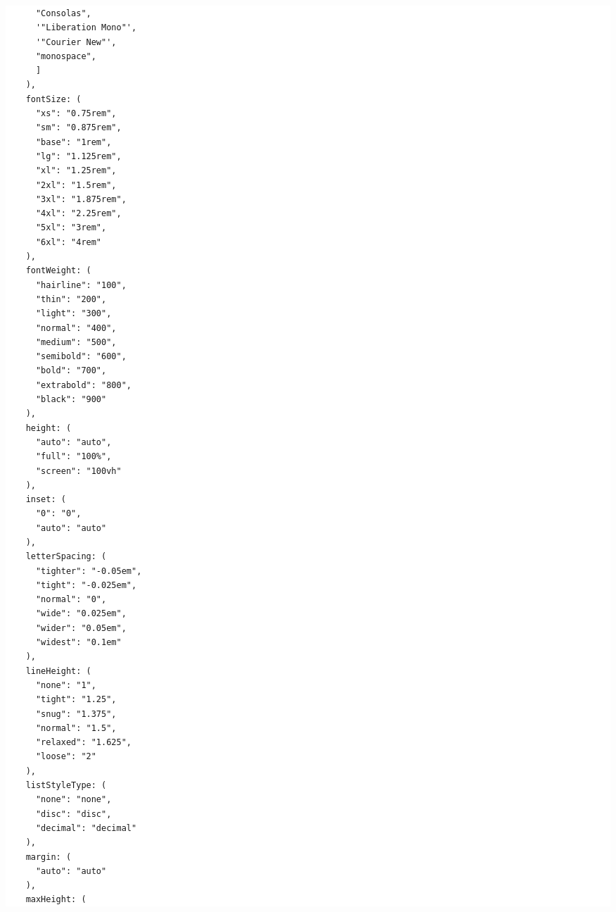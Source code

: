 ```
      "Consolas",
      '"Liberation Mono"',
      '"Courier New"',
      "monospace",
      ]
    ),
    fontSize: (
      "xs": "0.75rem",
      "sm": "0.875rem",
      "base": "1rem",
      "lg": "1.125rem",
      "xl": "1.25rem",
      "2xl": "1.5rem",
      "3xl": "1.875rem",
      "4xl": "2.25rem",
      "5xl": "3rem",
      "6xl": "4rem"
    ),
    fontWeight: (
      "hairline": "100",
      "thin": "200",
      "light": "300",
      "normal": "400",
      "medium": "500",
      "semibold": "600",
      "bold": "700",
      "extrabold": "800",
      "black": "900"
    ),
    height: (
      "auto": "auto",
      "full": "100%",
      "screen": "100vh"
    ),
    inset: (
      "0": "0",
      "auto": "auto"
    ),
    letterSpacing: (
      "tighter": "-0.05em",
      "tight": "-0.025em",
      "normal": "0",
      "wide": "0.025em",
      "wider": "0.05em",
      "widest": "0.1em"
    ),
    lineHeight: (
      "none": "1",
      "tight": "1.25",
      "snug": "1.375",
      "normal": "1.5",
      "relaxed": "1.625",
      "loose": "2"
    ),
    listStyleType: (
      "none": "none",
      "disc": "disc",
      "decimal": "decimal"
    ),
    margin: (
      "auto": "auto"
    ),
    maxHeight: (
```